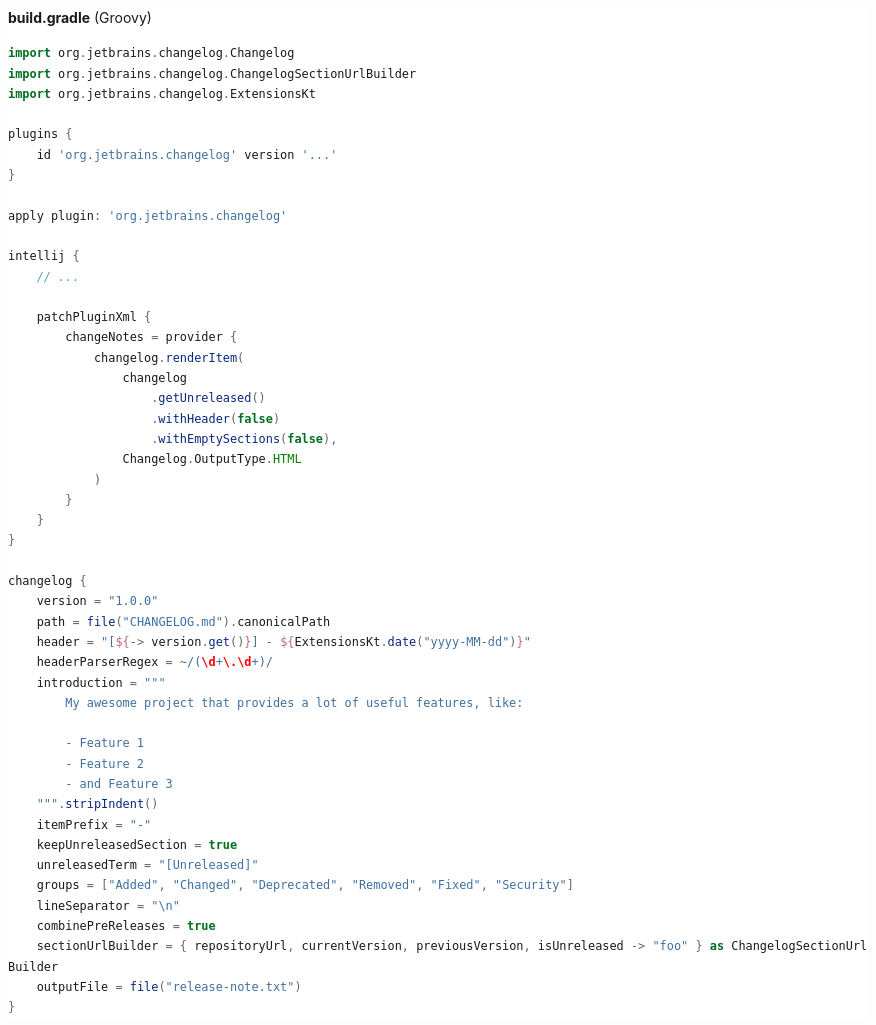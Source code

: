 **build.gradle** (Groovy)

```groovy
import org.jetbrains.changelog.Changelog
import org.jetbrains.changelog.ChangelogSectionUrlBuilder
import org.jetbrains.changelog.ExtensionsKt

plugins {
    id 'org.jetbrains.changelog' version '...'
}

apply plugin: 'org.jetbrains.changelog'

intellij {
    // ...

    patchPluginXml {
        changeNotes = provider {
            changelog.renderItem(
                changelog
                    .getUnreleased()
                    .withHeader(false)
                    .withEmptySections(false),
                Changelog.OutputType.HTML
            )
        }
    }
}

changelog {
    version = "1.0.0"
    path = file("CHANGELOG.md").canonicalPath
    header = "[${-> version.get()}] - ${ExtensionsKt.date("yyyy-MM-dd")}"
    headerParserRegex = ~/(\d+\.\d+)/
    introduction = """
        My awesome project that provides a lot of useful features, like:
        
        - Feature 1
        - Feature 2
        - and Feature 3
    """.stripIndent()
    itemPrefix = "-"
    keepUnreleasedSection = true
    unreleasedTerm = "[Unreleased]"
    groups = ["Added", "Changed", "Deprecated", "Removed", "Fixed", "Security"]
    lineSeparator = "\n"
    combinePreReleases = true
    sectionUrlBuilder = { repositoryUrl, currentVersion, previousVersion, isUnreleased -> "foo" } as ChangelogSectionUrlBuilder
    outputFile = file("release-note.txt")
}
```


[1.0.0]: https://github.com/JetBrains/gradle-changelog-plugin/releases/tag/v1.0.0
[gh:build]: https://github.com/JetBrains/gradle-changelog-plugin/actions?query=workflow%3ABuild
[gh:gradle-intellij-plugin]: https://github.com/JetBrains/gradle-intellij-plugin
[jb:github]: https://github.com/JetBrains/.github/blob/main/profile/README.md
[jb:slack]: https://plugins.jetbrains.com/slack
[jb:x]: https://x.com/JBPlatform
[build-phases]: https://docs.gradle.org/current/userguide/build_lifecycle.html#sec:build_phases
[configuration-cache]: https://docs.gradle.org/6.8.2/userguide/configuration_cache.html
[keep-a-changelog]: https://keepachangelog.com/en/1.0.0
[gradle-plugin-shield]: https://img.shields.io/maven-metadata/v.svg?label=Gradle%20Plugin&color=blue&metadataUrl=https://plugins.gradle.org/m2/org/jetbrains/intellij/plugins/gradle-changelog-plugin/maven-metadata.xml
[gradle-plugin]: https://plugins.gradle.org/plugin/org.jetbrains.changelog
[gradle-lazy-configuration]: https://docs.gradle.org/current/userguide/lazy_configuration.html
[semver-regex]: https://github.com/JetBrains/gradle-changelog-plugin/blob/main/src/main/kotlin/org/jetbrains/changelog/ChangelogPluginConstants.kt#L40